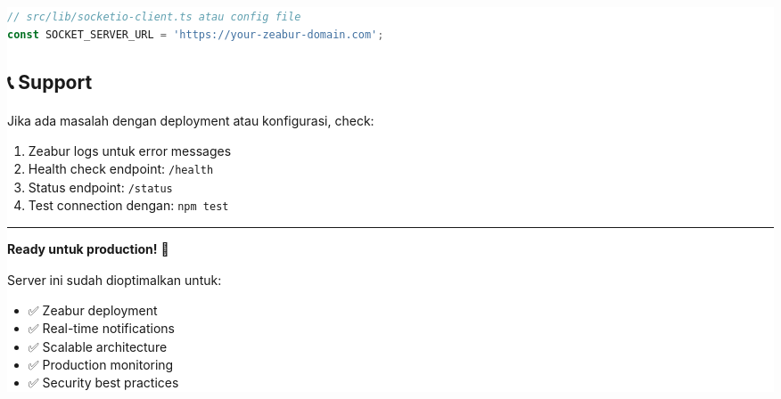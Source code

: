 ```javascript
// src/lib/socketio-client.ts atau config file
const SOCKET_SERVER_URL = 'https://your-zeabur-domain.com';
```

## 📞 Support

Jika ada masalah dengan deployment atau konfigurasi, check:

1. Zeabur logs untuk error messages
2. Health check endpoint: `/health`
3. Status endpoint: `/status`
4. Test connection dengan: `npm test`

---

**Ready untuk production!** 🎉

Server ini sudah dioptimalkan untuk:
- ✅ Zeabur deployment
- ✅ Real-time notifications
- ✅ Scalable architecture
- ✅ Production monitoring
- ✅ Security best practices
